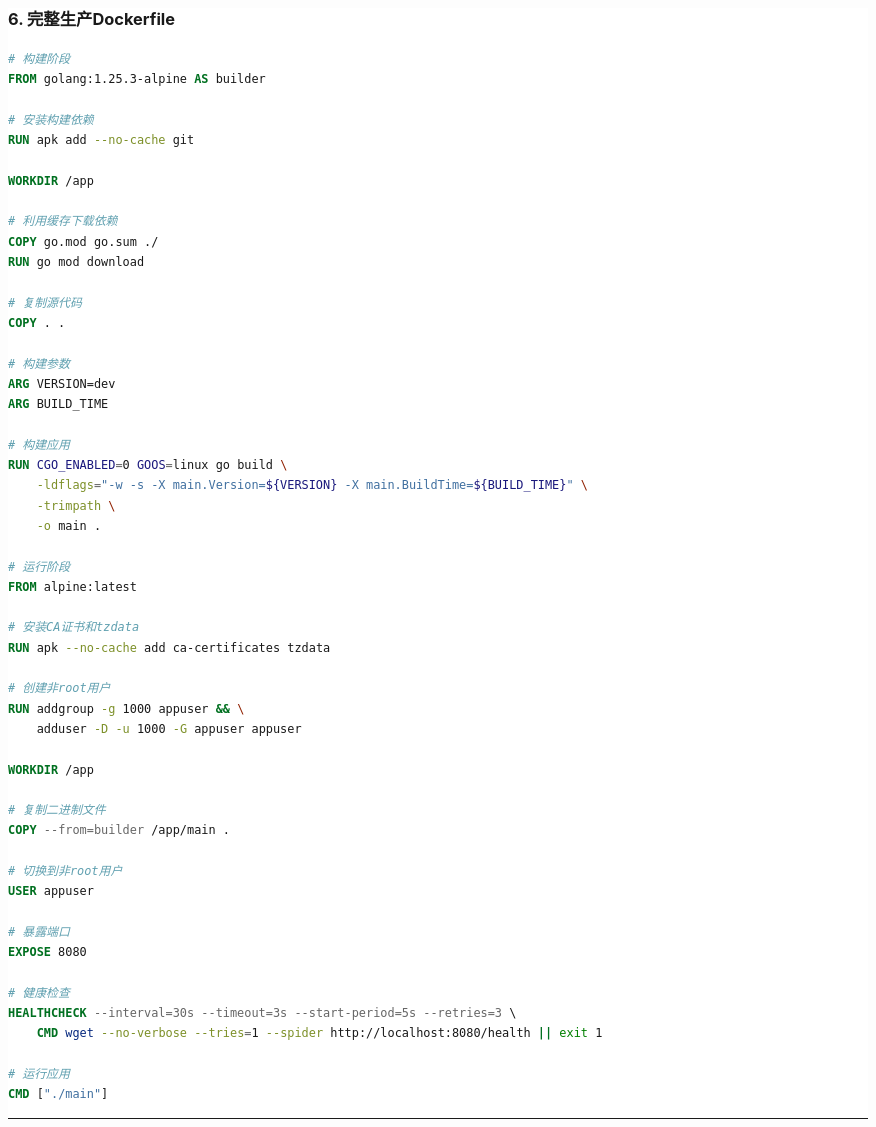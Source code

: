 
### 6. 完整生产Dockerfile

```dockerfile
# 构建阶段
FROM golang:1.25.3-alpine AS builder

# 安装构建依赖
RUN apk add --no-cache git

WORKDIR /app

# 利用缓存下载依赖
COPY go.mod go.sum ./
RUN go mod download

# 复制源代码
COPY . .

# 构建参数
ARG VERSION=dev
ARG BUILD_TIME

# 构建应用
RUN CGO_ENABLED=0 GOOS=linux go build \
    -ldflags="-w -s -X main.Version=${VERSION} -X main.BuildTime=${BUILD_TIME}" \
    -trimpath \
    -o main .

# 运行阶段
FROM alpine:latest

# 安装CA证书和tzdata
RUN apk --no-cache add ca-certificates tzdata

# 创建非root用户
RUN addgroup -g 1000 appuser && \
    adduser -D -u 1000 -G appuser appuser

WORKDIR /app

# 复制二进制文件
COPY --from=builder /app/main .

# 切换到非root用户
USER appuser

# 暴露端口
EXPOSE 8080

# 健康检查
HEALTHCHECK --interval=30s --timeout=3s --start-period=5s --retries=3 \
    CMD wget --no-verbose --tries=1 --spider http://localhost:8080/health || exit 1

# 运行应用
CMD ["./main"]
```

---